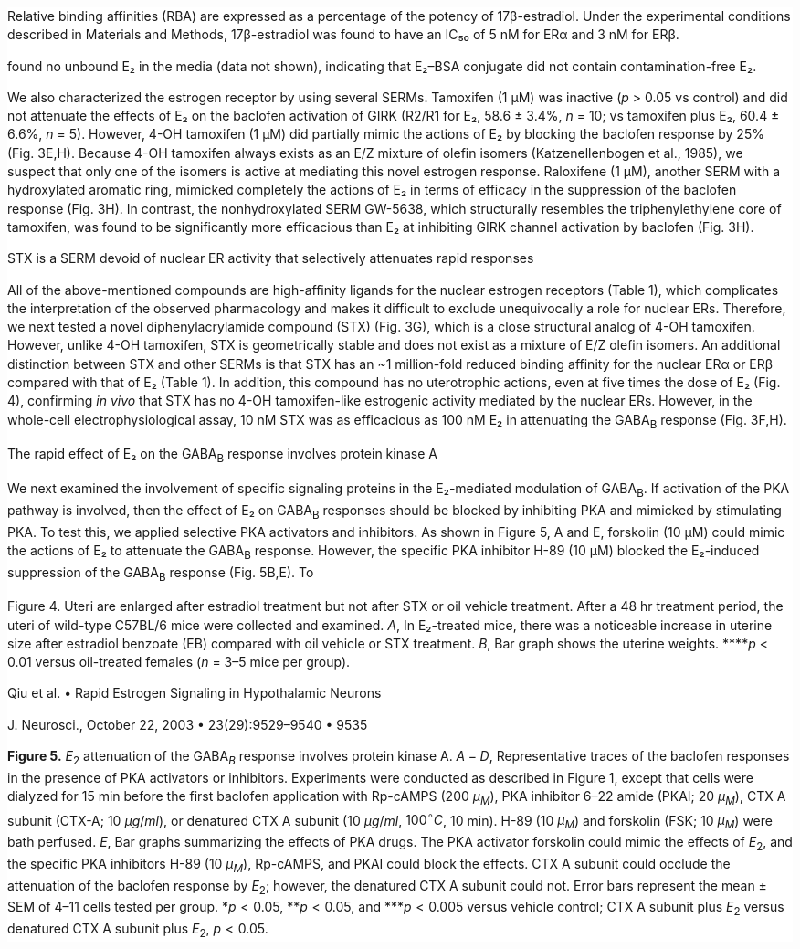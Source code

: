 Relative binding affinities (RBA) are expressed as a percentage of the potency of 17β-estradiol. Under the experimental conditions described in Materials and Methods, 17β-estradiol was found to have an IC₅₀ of 5 nM for ERα and 3 nM for ERβ.

found no unbound E₂ in the media (data not shown), indicating that E₂–BSA conjugate did not contain contamination-free E₂.

We also characterized the estrogen receptor by using several SERMs. Tamoxifen (1 μM) was inactive (*p* > 0.05 vs control) and did not attenuate the effects of E₂ on the baclofen activation of GIRK (R2/R1 for E₂, 58.6 ± 3.4%, *n* = 10; vs tamoxifen plus E₂, 60.4 ± 6.6%, *n* = 5). However, 4-OH tamoxifen (1 μM) did partially mimic the actions of E₂ by blocking the baclofen response by 25% (Fig. 3E,H). Because 4-OH tamoxifen always exists as an E/Z mixture of olefin isomers (Katzenellenbogen et al., 1985), we suspect that only one of the isomers is active at mediating this novel estrogen response. Raloxifene (1 μM), another SERM with a hydroxylated aromatic ring, mimicked completely the actions of E₂ in terms of efficacy in the suppression of the baclofen response (Fig. 3H). In contrast, the nonhydroxylated SERM GW-5638, which structurally resembles the triphenylethylene core of tamoxifen, was found to be significantly more efficacious than E₂ at inhibiting GIRK channel activation by baclofen (Fig. 3H).

STX is a SERM devoid of nuclear ER activity that selectively attenuates rapid responses

All of the above-mentioned compounds are high-affinity ligands for the nuclear estrogen receptors (Table 1), which complicates the interpretation of the observed pharmacology and makes it difficult to exclude unequivocally a role for nuclear ERs. Therefore, we next tested a novel diphenylacrylamide compound (STX) (Fig. 3G), which is a close structural analog of 4-OH tamoxifen. However, unlike 4-OH tamoxifen, STX is geometrically stable and does not exist as a mixture of E/Z olefin isomers. An additional distinction between STX and other SERMs is that STX has an ~1 million-fold reduced binding affinity for the nuclear ERα or ERβ compared with that of E₂ (Table 1). In addition, this compound has no uterotrophic actions, even at five times the dose of E₂ (Fig. 4), confirming *in vivo* that STX has no 4-OH tamoxifen-like estrogenic activity mediated by the nuclear ERs. However, in the whole-cell electrophysiological assay, 10 nM STX was as efficacious as 100 nM E₂ in attenuating the GABA<sub>B</sub> response (Fig. 3F,H).

The rapid effect of E₂ on the GABA<sub>B</sub> response involves protein kinase A

We next examined the involvement of specific signaling proteins in the E₂-mediated modulation of GABA<sub>B</sub>. If activation of the PKA pathway is involved, then the effect of E₂ on GABA<sub>B</sub> responses should be blocked by inhibiting PKA and mimicked by stimulating PKA. To test this, we applied selective PKA activators and inhibitors. As shown in Figure 5, A and E, forskolin (10 μM) could mimic the actions of E₂ to attenuate the GABA<sub>B</sub> response. However, the specific PKA inhibitor H-89 (10 μM) blocked the E₂-induced suppression of the GABA<sub>B</sub> response (Fig. 5B,E). To

Figure 4. Uteri are enlarged after estradiol treatment but not after STX or oil vehicle treatment. After a 48 hr treatment period, the uteri of wild-type C57BL/6 mice were collected and examined. *A*, In E₂-treated mice, there was a noticeable increase in uterine size after estradiol benzoate (EB) compared with oil vehicle or STX treatment. *B*, Bar graph shows the uterine weights. **\*\**p* < 0.01 versus oil-treated females (*n* = 3–5 mice per group).

Qiu et al. • Rapid Estrogen Signaling in Hypothalamic Neurons

J. Neurosci., October 22, 2003 • 23(29):9529–9540 • 9535

**Figure 5.** $E_2$ attenuation of the GABA$_B$ response involves protein kinase A. $A-D$, Representative traces of the baclofen responses in the presence of PKA activators or inhibitors. Experiments were conducted as described in Figure 1, except that cells were dialyzed for 15 min before the first baclofen application with Rp-cAMPS (200 $\mu_M$), PKA inhibitor 6–22 amide (PKAI; 20 $\mu_M$), CTX A subunit (CTX-A; 10 $\mu g/ml$), or denatured CTX A subunit (10 $\mu g/ml$, $100^\circ C$, 10 min). H-89 (10 $\mu_M$) and forskolin (FSK; 10 $\mu_M$) were bath perfused. $E$, Bar graphs summarizing the effects of PKA drugs. The PKA activator forskolin could mimic the effects of $E_2$, and the specific PKA inhibitors H-89 (10 $\mu_M$), Rp-cAMPS, and PKAI could block the effects. CTX A subunit could occlude the attenuation of the baclofen response by $E_2$; however, the denatured CTX A subunit could not. Error bars represent the mean ± SEM of 4–11 cells tested per group. *$p < 0.05$, **$p < 0.05$, and ***$p < 0.005$ versus vehicle control; CTX A subunit plus $E_2$ versus denatured CTX A subunit plus $E_2$, $p < 0.05$.
